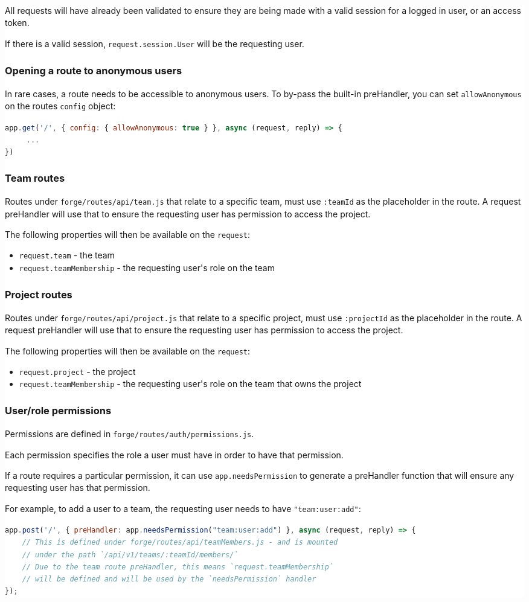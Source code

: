 All requests will have already been validated to ensure they are being made with
a valid session for a logged in user, or an access token.

If there is a valid session, `request.session.User` will be the requesting user.

### Opening a route to anonymous users

In rare cases, a route needs to be accessible to anonymous users. To by-pass
the built-in preHandler, you can set `allowAnonymous` on the routes `config` object:

```js
app.get('/', { config: { allowAnonymous: true } }, async (request, reply) => {
     ...
})
```

### Team routes

Routes under `forge/routes/api/team.js` that relate to a specific team,
must use `:teamId` as the placeholder in the route. A request preHandler will
use that to ensure the requesting user has permission to access the project.

The following properties will then be available on the `request`:

 - `request.team` - the team
 - `request.teamMembership` - the requesting user's role on the team

### Project routes

Routes under `forge/routes/api/project.js` that relate to a specific project,
must use `:projectId` as the placeholder in the route. A request preHandler will
use that to ensure the requesting user has permission to access the project.

The following properties will then be available on the `request`:

 - `request.project` - the project
 - `request.teamMembership` - the requesting user's role on the team that owns the project


### User/role permissions

Permissions are defined in `forge/routes/auth/permissions.js`.

Each permission specifies the role a user must have in order to have that permission.

If a route requires a particular permission, it can use `app.needsPermission` to
generate a preHandler function that will ensure any requesting user has that
permission.

For example, to add a user to a team, the requesting user needs to have
`"team:user:add"`:

```js
app.post('/', { preHandler: app.needsPermission("team:user:add") }, async (request, reply) => {
    // This is defined under forge/routes/api/teamMembers.js - and is mounted
    // under the path `/api/v1/teams/:teamId/members/`
    // Due to the team route preHandler, this means `request.teamMembership`
    // will be defined and will be used by the `needsPermission` handler
});
```
